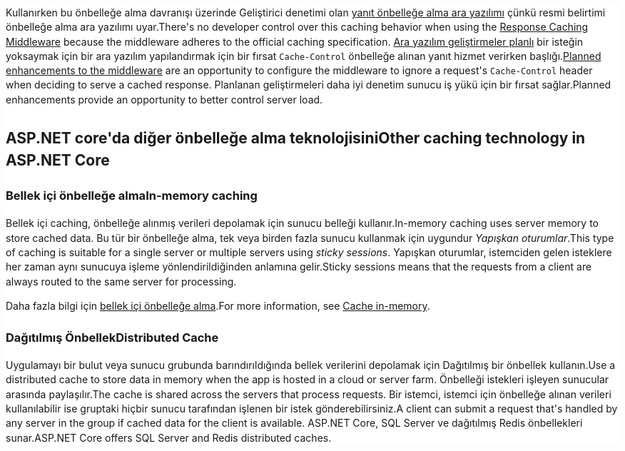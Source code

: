 <span data-ttu-id="8c61d-154">Kullanırken bu önbelleğe alma davranışı üzerinde Geliştirici denetimi olan [yanıt önbelleğe alma ara yazılımı](xref:performance/caching/middleware) çünkü resmi belirtimi önbelleğe alma ara yazılımı uyar.</span><span class="sxs-lookup"><span data-stu-id="8c61d-154">There's no developer control over this caching behavior when using the [Response Caching Middleware](xref:performance/caching/middleware) because the middleware adheres to the official caching specification.</span></span> <span data-ttu-id="8c61d-155">[Ara yazılım geliştirmeler planlı](https://github.com/aspnet/AspNetCore/issues/2612) bir isteğin yoksaymak için bir ara yazılım yapılandırmak için bir fırsat `Cache-Control` önbelleğe alınan yanıt hizmet verirken başlığı.</span><span class="sxs-lookup"><span data-stu-id="8c61d-155">[Planned enhancements to the middleware](https://github.com/aspnet/AspNetCore/issues/2612) are an opportunity to configure the middleware to ignore a request's `Cache-Control` header when deciding to serve a cached response.</span></span> <span data-ttu-id="8c61d-156">Planlanan geliştirmeleri daha iyi denetim sunucu iş yükü için bir fırsat sağlar.</span><span class="sxs-lookup"><span data-stu-id="8c61d-156">Planned enhancements provide an opportunity to better control server load.</span></span>

## <a name="other-caching-technology-in-aspnet-core"></a><span data-ttu-id="8c61d-157">ASP.NET core'da diğer önbelleğe alma teknolojisini</span><span class="sxs-lookup"><span data-stu-id="8c61d-157">Other caching technology in ASP.NET Core</span></span>

### <a name="in-memory-caching"></a><span data-ttu-id="8c61d-158">Bellek içi önbelleğe alma</span><span class="sxs-lookup"><span data-stu-id="8c61d-158">In-memory caching</span></span>

<span data-ttu-id="8c61d-159">Bellek içi caching, önbelleğe alınmış verileri depolamak için sunucu belleği kullanır.</span><span class="sxs-lookup"><span data-stu-id="8c61d-159">In-memory caching uses server memory to store cached data.</span></span> <span data-ttu-id="8c61d-160">Bu tür bir önbelleğe alma, tek veya birden fazla sunucu kullanmak için uygundur *Yapışkan oturumlar*.</span><span class="sxs-lookup"><span data-stu-id="8c61d-160">This type of caching is suitable for a single server or multiple servers using *sticky sessions*.</span></span> <span data-ttu-id="8c61d-161">Yapışkan oturumlar, istemciden gelen isteklere her zaman aynı sunucuya işleme yönlendirildiğinden anlamına gelir.</span><span class="sxs-lookup"><span data-stu-id="8c61d-161">Sticky sessions means that the requests from a client are always routed to the same server for processing.</span></span>

<span data-ttu-id="8c61d-162">Daha fazla bilgi için [bellek içi önbelleğe alma](xref:performance/caching/memory).</span><span class="sxs-lookup"><span data-stu-id="8c61d-162">For more information, see [Cache in-memory](xref:performance/caching/memory).</span></span>

### <a name="distributed-cache"></a><span data-ttu-id="8c61d-163">Dağıtılmış Önbellek</span><span class="sxs-lookup"><span data-stu-id="8c61d-163">Distributed Cache</span></span>

<span data-ttu-id="8c61d-164">Uygulamayı bir bulut veya sunucu grubunda barındırıldığında bellek verilerini depolamak için Dağıtılmış bir önbellek kullanın.</span><span class="sxs-lookup"><span data-stu-id="8c61d-164">Use a distributed cache to store data in memory when the app is hosted in a cloud or server farm.</span></span> <span data-ttu-id="8c61d-165">Önbelleği istekleri işleyen sunucular arasında paylaşılır.</span><span class="sxs-lookup"><span data-stu-id="8c61d-165">The cache is shared across the servers that process requests.</span></span> <span data-ttu-id="8c61d-166">Bir istemci, istemci için önbelleğe alınan verileri kullanılabilir ise gruptaki hiçbir sunucu tarafından işlenen bir istek gönderebilirsiniz.</span><span class="sxs-lookup"><span data-stu-id="8c61d-166">A client can submit a request that's handled by any server in the group if cached data for the client is available.</span></span> <span data-ttu-id="8c61d-167">ASP.NET Core, SQL Server ve dağıtılmış Redis önbellekleri sunar.</span><span class="sxs-lookup"><span data-stu-id="8c61d-167">ASP.NET Core offers SQL Server and Redis distributed caches.</span></span>
